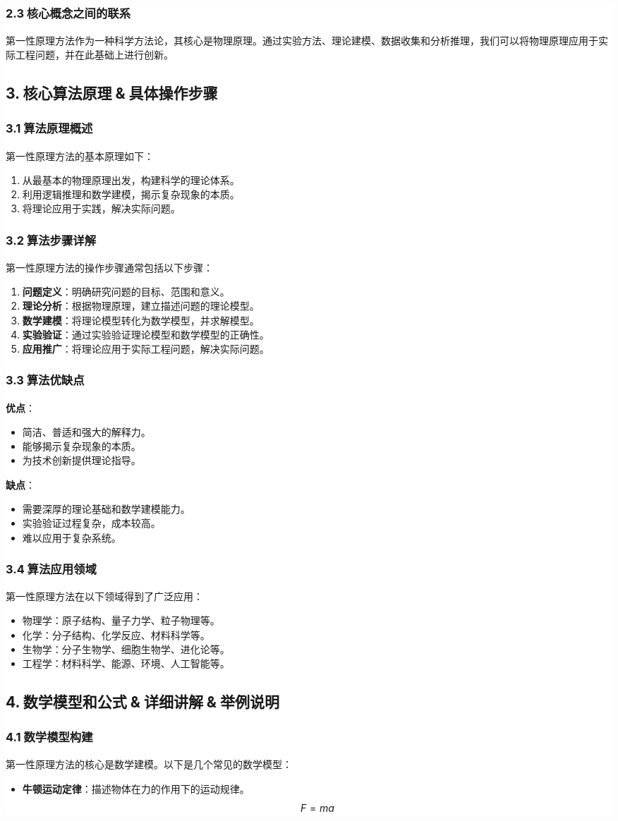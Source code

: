 ### 2.3 核心概念之间的联系

第一性原理方法作为一种科学方法论，其核心是物理原理。通过实验方法、理论建模、数据收集和分析推理，我们可以将物理原理应用于实际工程问题，并在此基础上进行创新。

## 3. 核心算法原理 & 具体操作步骤

### 3.1 算法原理概述

第一性原理方法的基本原理如下：

1. 从最基本的物理原理出发，构建科学的理论体系。
2. 利用逻辑推理和数学建模，揭示复杂现象的本质。
3. 将理论应用于实践，解决实际问题。

### 3.2 算法步骤详解

第一性原理方法的操作步骤通常包括以下步骤：

1. **问题定义**：明确研究问题的目标、范围和意义。
2. **理论分析**：根据物理原理，建立描述问题的理论模型。
3. **数学建模**：将理论模型转化为数学模型，并求解模型。
4. **实验验证**：通过实验验证理论模型和数学模型的正确性。
5. **应用推广**：将理论应用于实际工程问题，解决实际问题。

### 3.3 算法优缺点

**优点**：

- 简洁、普适和强大的解释力。
- 能够揭示复杂现象的本质。
- 为技术创新提供理论指导。

**缺点**：

- 需要深厚的理论基础和数学建模能力。
- 实验验证过程复杂，成本较高。
- 难以应用于复杂系统。

### 3.4 算法应用领域

第一性原理方法在以下领域得到了广泛应用：

- 物理学：原子结构、量子力学、粒子物理等。
- 化学：分子结构、化学反应、材料科学等。
- 生物学：分子生物学、细胞生物学、进化论等。
- 工程学：材料科学、能源、环境、人工智能等。

## 4. 数学模型和公式 & 详细讲解 & 举例说明

### 4.1 数学模型构建

第一性原理方法的核心是数学建模。以下是几个常见的数学模型：

- **牛顿运动定律**：描述物体在力的作用下的运动规律。
$$
F=ma
$$
